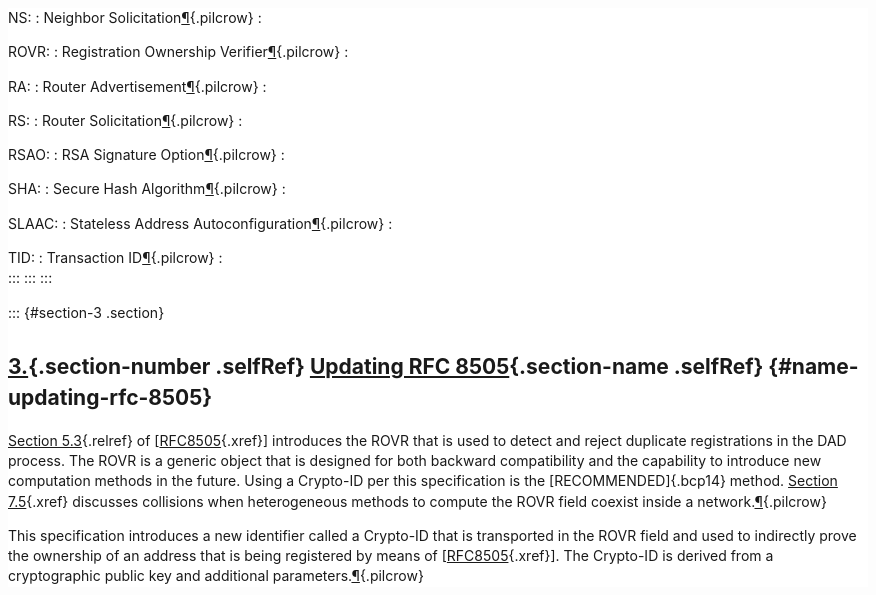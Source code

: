 NS:
:   Neighbor Solicitation[¶](#section-2.3-2.40){.pilcrow}
:   

ROVR:
:   Registration Ownership Verifier[¶](#section-2.3-2.42){.pilcrow}
:   

RA:
:   Router Advertisement[¶](#section-2.3-2.44){.pilcrow}
:   

RS:
:   Router Solicitation[¶](#section-2.3-2.46){.pilcrow}
:   

RSAO:
:   RSA Signature Option[¶](#section-2.3-2.48){.pilcrow}
:   

SHA:
:   Secure Hash Algorithm[¶](#section-2.3-2.50){.pilcrow}
:   

SLAAC:
:   Stateless Address Autoconfiguration[¶](#section-2.3-2.52){.pilcrow}
:   

TID:
:   Transaction ID[¶](#section-2.3-2.54){.pilcrow}
:   
:::
:::
:::

::: {#section-3 .section}
## [3.](#section-3){.section-number .selfRef} [Updating RFC 8505](#name-updating-rfc-8505){.section-name .selfRef} {#name-updating-rfc-8505}

[Section
5.3](https://www.rfc-editor.org/rfc/rfc8505#section-5.3){.relref} of
\[[RFC8505](#RFC8505){.xref}\] introduces the ROVR that is used to
detect and reject duplicate registrations in the DAD process. The ROVR
is a generic object that is designed for both backward compatibility and
the capability to introduce new computation methods in the future. Using
a Crypto-ID per this specification is the [RECOMMENDED]{.bcp14} method.
[Section 7.5](#sec-col){.xref} discusses collisions when heterogeneous
methods to compute the ROVR field coexist inside a
network.[¶](#section-3-1){.pilcrow}

This specification introduces a new identifier called a Crypto-ID that
is transported in the ROVR field and used to indirectly prove the
ownership of an address that is being registered by means of
\[[RFC8505](#RFC8505){.xref}\]. The Crypto-ID is derived from a
cryptographic public key and additional
parameters.[¶](#section-3-2){.pilcrow}
